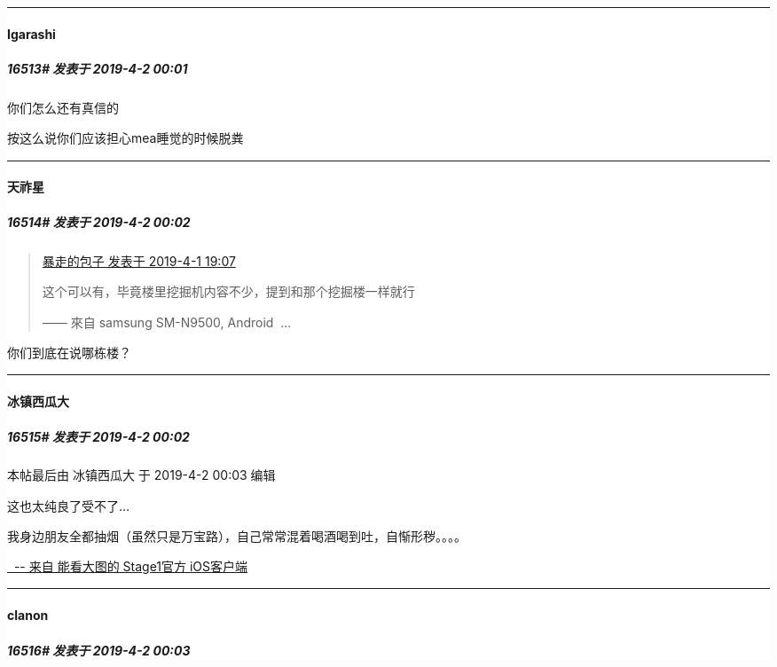 



-----

####  Igarashi  
##### 16513#       发表于 2019-4-2 00:01




你们怎么还有真信的

按这么说你们应该担心mea睡觉的时候脱粪







-----

####  天祚星  
##### 16514#       发表于 2019-4-2 00:02



<blockquote><a href="httphttps://bbs.saraba1st.com/2b/forum.php?mod=redirect&amp;goto=findpost&amp;pid=43127746&amp;ptid=1808327" target="_blank">暴走的包子 发表于 2019-4-1 19:07</a>

这个可以有，毕竟楼里挖掘机内容不少，提到和那个挖掘楼一样就行


—— 來自 samsung SM-N9500, Android  ...</blockquote>
你们到底在说哪栋楼？







-----

####  冰镇西瓜大  
##### 16515#       发表于 2019-4-2 00:02



 本帖最后由 冰镇西瓜大 于 2019-4-2 00:03 编辑 

这也太纯良了受不了…

我身边朋友全都抽烟（虽然只是万宝路），自己常常混着喝酒喝到吐，自惭形秽。。。。

[  -- 来自 能看大图的 Stage1官方 iOS客户端](https://itunes.apple.com/fi/app/saraba1st/id1221237470?mt=8)







-----

####  clanon  
##### 16516#       发表于 2019-4-2 00:03
